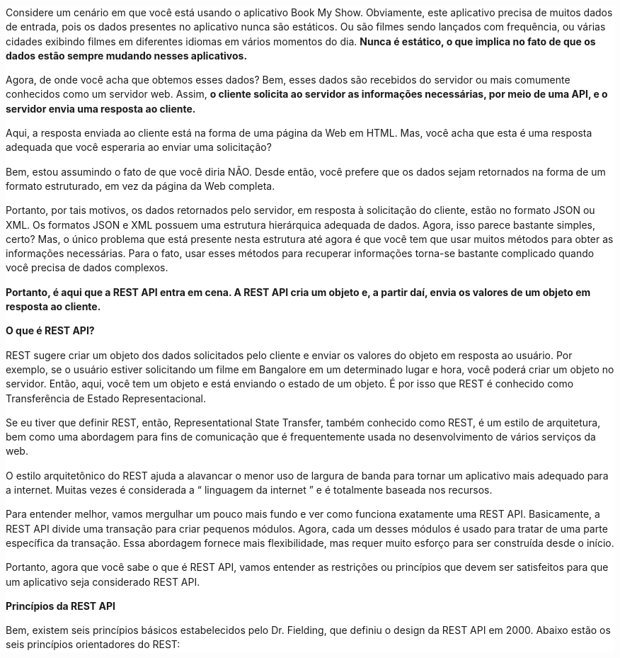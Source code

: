 Considere um cenário em que você está usando o aplicativo Book My Show. Obviamente, este aplicativo precisa de muitos dados de entrada, pois os dados presentes no aplicativo nunca são estáticos. Ou são filmes sendo lançados com frequência, ou várias cidades exibindo filmes em diferentes idiomas em vários momentos do dia. **Nunca é estático, o que implica no fato de que os dados estão sempre mudando nesses aplicativos.**

Agora, de onde você acha que obtemos esses dados?
Bem, esses dados são recebidos do servidor ou mais comumente conhecidos como um servidor web. Assim, **o cliente solicita ao servidor as informações necessárias, por meio de uma API, e o servidor envia uma resposta ao cliente.**

Aqui, a resposta enviada ao cliente está na forma de uma página da Web em HTML. Mas, você acha que esta é uma resposta adequada que você esperaria ao enviar uma solicitação?

Bem, estou assumindo o fato de que você diria NÃO. Desde então, você prefere que os dados sejam retornados na forma de um formato estruturado, em vez da página da Web completa.

Portanto, por tais motivos, os dados retornados pelo servidor, em resposta à solicitação do cliente, estão no formato JSON ou XML. Os formatos JSON e XML possuem uma estrutura hierárquica adequada de dados.
Agora, isso parece bastante simples, certo?
Mas, o único problema que está presente nesta estrutura até agora é que você tem que usar muitos métodos para obter as informações necessárias. Para o fato, usar esses métodos para recuperar informações torna-se bastante complicado quando você precisa de dados complexos.

**Portanto, é aqui que a REST API entra em cena. A REST API cria um objeto e, a partir daí, envia os valores de um objeto em resposta ao cliente.**

**O que é REST API?**

REST sugere criar um objeto dos dados solicitados pelo cliente e enviar os valores do objeto em resposta ao usuário. Por exemplo, se o usuário estiver solicitando um filme em Bangalore em um determinado lugar e hora, você poderá criar um objeto no servidor.
Então, aqui, você tem um objeto e está enviando o estado de um objeto. É por isso que REST é conhecido como Transferência de Estado Representacional.

Se eu tiver que definir REST, então, Representational State Transfer, também conhecido como REST, é um estilo de arquitetura, bem como uma abordagem para fins de comunicação que é frequentemente usada no desenvolvimento de vários serviços da web.

O estilo arquitetônico do REST ajuda a alavancar o menor uso de largura de banda para tornar um aplicativo mais adequado para a internet. Muitas vezes é considerada a “ linguagem da internet ” e é totalmente baseada nos recursos.

Para entender melhor, vamos mergulhar um pouco mais fundo e ver como funciona exatamente uma REST API. Basicamente, a REST API divide uma transação para criar pequenos módulos. Agora, cada um desses módulos é usado para tratar de uma parte específica da transação. Essa abordagem fornece mais flexibilidade, mas requer muito esforço para ser construída desde o início.

Portanto, agora que você sabe o que é REST API, vamos entender as restrições ou princípios que devem ser satisfeitos para que um aplicativo seja considerado REST API.

**Princípios da REST API**

Bem, existem seis princípios básicos estabelecidos pelo Dr. Fielding, que definiu o design da REST API em 2000. Abaixo estão os seis princípios orientadores do REST:

